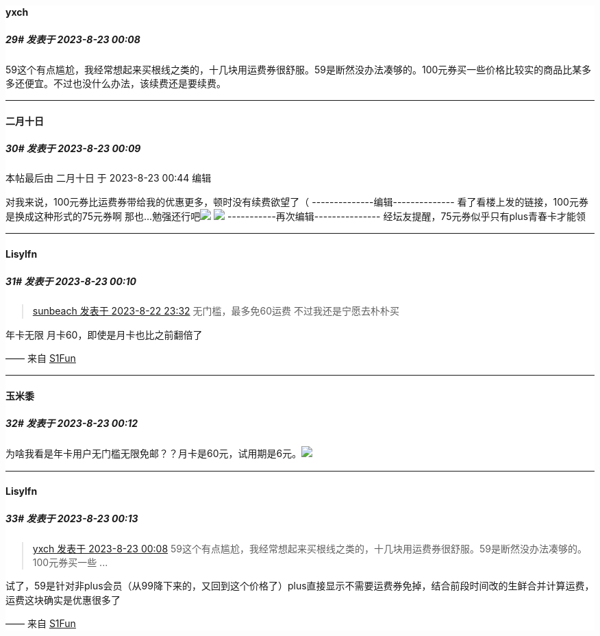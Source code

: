 ####  yxch  
##### 29#       发表于 2023-8-23 00:08

59这个有点尴尬，我经常想起来买根线之类的，十几块用运费券很舒服。59是断然没办法凑够的。100元券买一些价格比较实的商品比某多多还便宜。不过也没什么办法，该续费还是要续费。

*****

####  二月十日  
##### 30#       发表于 2023-8-23 00:09

 本帖最后由 二月十日 于 2023-8-23 00:44 编辑 

对我来说，100元券比运费券带给我的优惠更多，顿时没有续费欲望了（
--------------编辑--------------
看了看楼上发的链接，100元券是换成这种形式的75元券啊
那也…勉强还行吧<img src="https://static.saraba1st.com/image/smiley/face2017/001.png" referrerpolicy="no-referrer">
<img src="https://p.sda1.dev/12/ac626630874995c3389a7e5d7944768a/CMP_20230823001623257.jpg" referrerpolicy="no-referrer">
-----------再次编辑---------------
经坛友提醒，75元券似乎只有plus青春卡才能领


*****

####  Lisylfn  
##### 31#       发表于 2023-8-23 00:10

<blockquote><a href="httphttps://bbs.saraba1st.com/2b/forum.php?mod=redirect&amp;goto=findpost&amp;pid=62126763&amp;ptid=2149506" target="_blank">sunbeach 发表于 2023-8-22 23:32</a>
无门槛，最多免60运费
不过我还是宁愿去朴朴买</blockquote>
年卡无限 月卡60，即使是月卡也比之前翻倍了

—— 来自 [S1Fun](https://s1fun.koalcat.com)

*****

####  玉米黍  
##### 32#       发表于 2023-8-23 00:12

为啥我看是年卡用户无门槛无限免邮？？月卡是60元，试用期是6元。<img src="https://static.saraba1st.com/image/smiley/face2017/067.png" referrerpolicy="no-referrer">

*****

####  Lisylfn  
##### 33#       发表于 2023-8-23 00:13

<blockquote><a href="httphttps://bbs.saraba1st.com/2b/forum.php?mod=redirect&amp;goto=findpost&amp;pid=62127182&amp;ptid=2149506" target="_blank">yxch 发表于 2023-8-23 00:08</a>
59这个有点尴尬，我经常想起来买根线之类的，十几块用运费券很舒服。59是断然没办法凑够的。100元券买一些 ...</blockquote>
试了，59是针对非plus会员（从99降下来的，又回到这个价格了）plus直接显示不需要运费券免掉，结合前段时间改的生鲜合并计算运费，运费这块确实是优惠很多了

—— 来自 [S1Fun](https://s1fun.koalcat.com)
